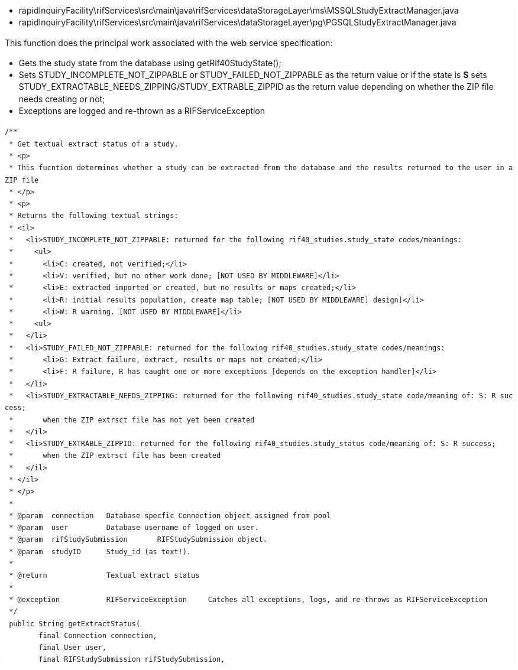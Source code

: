 * rapidInquiryFacility\rifServices\src\main\java\rifServices\dataStorageLayer\ms\MSSQLStudyExtractManager.java
* rapidInquiryFacility\rifServices\src\main\java\rifServices\dataStorageLayer\pg\PGSQLStudyExtractManager.java

This function does the principal work associated with the web service specification:

* Gets the study state from the database using getRif40StudyState();
* Sets STUDY_INCOMPLETE_NOT_ZIPPABLE or STUDY_FAILED_NOT_ZIPPABLE as the return value
  or if the state is **S** sets STUDY_EXTRACTABLE_NEEDS_ZIPPING/STUDY_EXTRABLE_ZIPPID as the return value depending
  on whether the ZIP file needs creating or not;
* Exceptions are logged and re-thrown as a RIFServiceException

```
/**
 * Get textual extract status of a study.
 * <p>
 * This fucntion determines whether a study can be extracted from the database and the results returned to the user in a ZIP file
 * </p>
 * <p>
 * Returns the following textual strings:
 * <il>
 *   <li>STUDY_INCOMPLETE_NOT_ZIPPABLE: returned for the following rif40_studies.study_state codes/meanings:
 *     <ul>
 *	     <li>C: created, not verified;</li>
 *	     <li>V: verified, but no other work done; [NOT USED BY MIDDLEWARE]</li>
 *	     <li>E: extracted imported or created, but no results or maps created;</li>
 *	     <li>R: initial results population, create map table; [NOT USED BY MIDDLEWARE] design]</li>
 *	     <li>W: R warning. [NOT USED BY MIDDLEWARE]</li>
 *     <ul>
 *   </li>
 *   <li>STUDY_FAILED_NOT_ZIPPABLE: returned for the following rif40_studies.study_state codes/meanings:
 *	     <li>G: Extract failure, extract, results or maps not created;</li>
 *	     <li>F: R failure, R has caught one or more exceptions [depends on the exception handler]</li>
 *   </li>
 *   <li>STUDY_EXTRACTABLE_NEEDS_ZIPPING: returned for the following rif40_studies.study_state code/meaning of: S: R success;
 *       when the ZIP extrsct file has not yet been created
 *   </il>
 *   <li>STUDY_EXTRABLE_ZIPPID: returned for the following rif40_studies.study_status code/meaning of: S: R success;
 *       when the ZIP extrsct file has been created
 *   </il>
 * </il>
 * </p>
 *
 * @param  connection	Database specfic Connection object assigned from pool
 * @param  user 		Database username of logged on user.
 * @param  rifStudySubmission 		RIFStudySubmission object.
 * @param  studyID 		Study_id (as text!).
 *
 * @return 				Textual extract status
 *
 * @exception  			RIFServiceException		Catches all exceptions, logs, and re-throws as RIFServiceException
 */
 public String getExtractStatus(
		final Connection connection,
		final User user,
		final RIFStudySubmission rifStudySubmission,
```